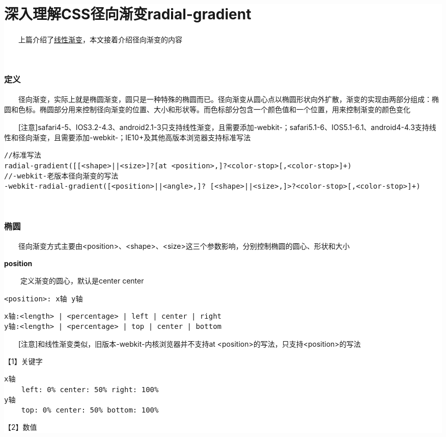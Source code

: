 # 深入理解CSS径向渐变radial-gradient

　　上篇介绍了[线性渐变](http://www.cnblogs.com/xiaohuochai/p/5370446.html)，本文接着介绍径向渐变的内容

&nbsp;

### 定义

 　　径向渐变，实际上就是椭圆渐变，圆只是一种特殊的椭圆而已。径向渐变从圆心点以椭圆形状向外扩散，渐变的实现由两部分组成：椭圆和色标。椭圆部分用来控制径向渐变的位置、大小和形状等。而色标部分包含一个颜色值和一个位置，用来控制渐变的颜色变化

 　　[注意]safari4-5、IOS3.2-4.3、android2.1-3只支持线性渐变，且需要添加-webkit-；safari5.1-6、IOS5.1-6.1、android4-4.3支持线性和径向渐变，且需要添加-webkit-；IE10+及其他高版本浏览器支持标准写法

<div class="cnblogs_code">
<pre>//标准写法
radial-gradient([[&lt;shape&gt;||&lt;size&gt;]?[at &lt;position&gt;,]?&lt;color-stop&gt;[,&lt;color-stop&gt;]+)
//-webkit-老版本径向渐变的写法
-webkit-radial-gradient([&lt;position&gt;||&lt;angle&gt;,]? [&lt;shape&gt;||&lt;size&gt;,]&gt;?&lt;color-stop&gt;[,&lt;color-stop&gt;]+)</pre>
</div>

&nbsp;

### 椭圆

 　　径向渐变方式主要由&lt;position&gt;、&lt;shape&gt;、&lt;size&gt;这三个参数影响，分别控制椭圆的圆心、形状和大小

**position**

　　 定义渐变的圆心，默认是center center

<div class="cnblogs_code">
<pre>&lt;position&gt;: x轴 y轴</pre>
</div>
<div class="cnblogs_code">
<pre>x轴:&lt;length&gt; | &lt;percentage&gt; | left | center | right
y轴:&lt;length&gt; | &lt;percentage&gt; | top | center | bottom</pre>
</div>

　　[注意]和线性渐变类似，旧版本-webkit-内核浏览器并不支持at &lt;position&gt;的写法，只支持&lt;position&gt;的写法

【1】关键字

<div class="cnblogs_code">
<pre>x轴
    left: 0% center: 50% right: 100%
y轴
    top: 0% center: 50% bottom: 100%</pre>
</div>

<iframe style="line-height: 1.5; width: 100%; height: 360px;" src="https://demo.xiaohuochai.site/css/radialGradient/r1.html" frameborder="0" width="320" height="240"></iframe>

【2】数值
